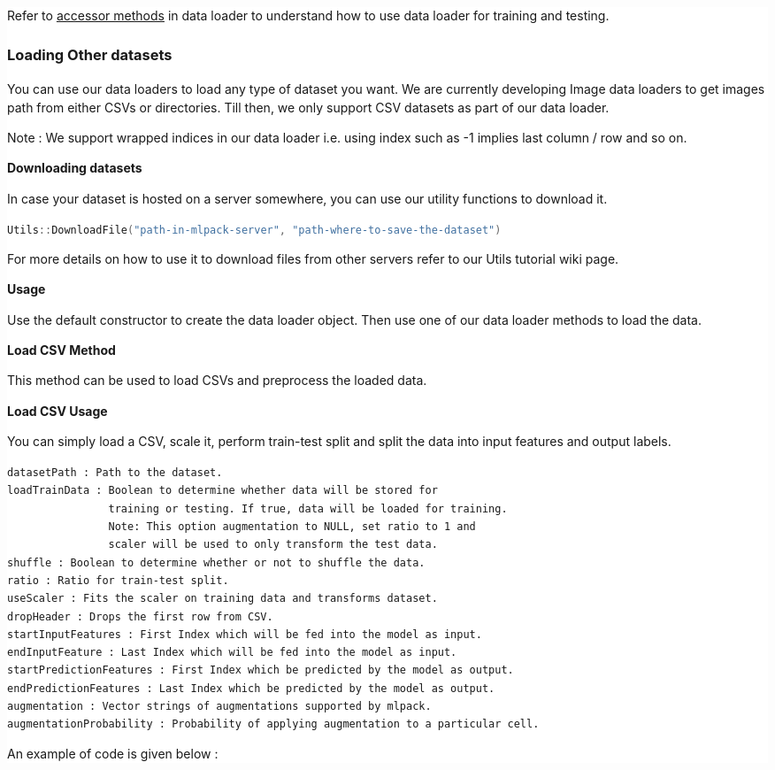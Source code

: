 Refer to [accessor methods](#3-Accessor-Methods-Using-DataLoader-object-for-training-and-inference) in data loader to understand how to use data loader for training and testing. 

### Loading Other datasets

You can use our data loaders to load any type of dataset you want. We are currently developing Image data loaders to get images path from either CSVs or directories. Till then, we only support CSV datasets as part of our data loader.

Note : We support wrapped indices in our data loader i.e. using index such as -1 implies last column / row and so on.

**Downloading datasets**

In case your dataset is hosted on a server somewhere, you can use our utility functions to download it.

```cpp
Utils::DownloadFile("path-in-mlpack-server", "path-where-to-save-the-dataset")
```

For more details on how to use it to download files from other servers refer to our Utils tutorial wiki page.

**Usage**

Use the default constructor to create the data loader object. Then use one of our data loader methods to load the data.

**Load CSV Method**

This method can be used to load CSVs and preprocess the loaded data.

**Load CSV Usage**

You can simply load a CSV, scale it, perform train-test split and split the data into input features and output labels.

```
datasetPath : Path to the dataset.
loadTrainData : Boolean to determine whether data will be stored for
                training or testing. If true, data will be loaded for training.
                Note: This option augmentation to NULL, set ratio to 1 and
                scaler will be used to only transform the test data.
shuffle : Boolean to determine whether or not to shuffle the data.
ratio : Ratio for train-test split.
useScaler : Fits the scaler on training data and transforms dataset.
dropHeader : Drops the first row from CSV.
startInputFeatures : First Index which will be fed into the model as input.
endInputFeature : Last Index which will be fed into the model as input.
startPredictionFeatures : First Index which be predicted by the model as output.
endPredictionFeatures : Last Index which be predicted by the model as output.
augmentation : Vector strings of augmentations supported by mlpack.
augmentationProbability : Probability of applying augmentation to a particular cell.
```

An example of code is given below : 
